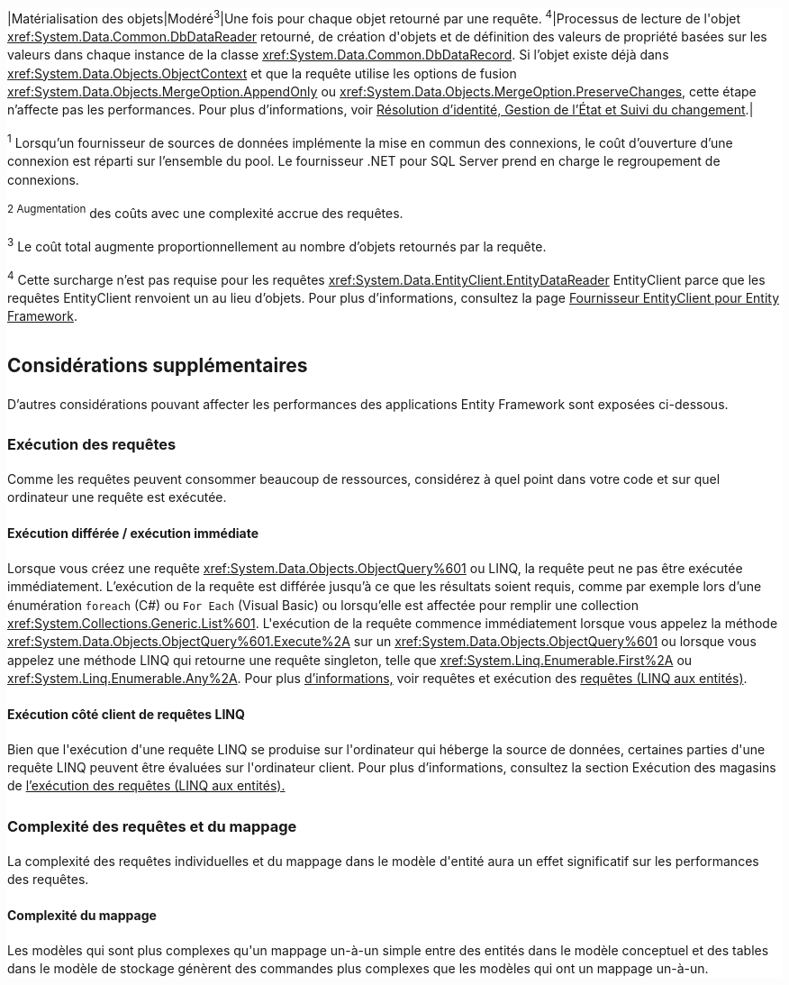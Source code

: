 |Matérialisation des objets|Modéré<sup>3</sup>|Une fois pour chaque objet retourné par une requête. <sup>4</sup>|Processus de lecture de l'objet <xref:System.Data.Common.DbDataReader> retourné, de création d'objets et de définition des valeurs de propriété basées sur les valeurs dans chaque instance de la classe <xref:System.Data.Common.DbDataRecord>. Si l’objet existe déjà dans <xref:System.Data.Objects.ObjectContext> et que la requête utilise les options de fusion <xref:System.Data.Objects.MergeOption.AppendOnly> ou <xref:System.Data.Objects.MergeOption.PreserveChanges>, cette étape n’affecte pas les performances. Pour plus d’informations, voir [Résolution d’identité, Gestion de l’État et Suivi du changement](https://docs.microsoft.com/previous-versions/dotnet/netframework-4.0/bb896269(v=vs.100)).|  
  
 <sup>1</sup> Lorsqu’un fournisseur de sources de données implémente la mise en commun des connexions, le coût d’ouverture d’une connexion est réparti sur l’ensemble du pool. Le fournisseur .NET pour SQL Server prend en charge le regroupement de connexions.  
  
 <sup>2 Augmentation</sup> des coûts avec une complexité accrue des requêtes.  
  
 <sup>3</sup> Le coût total augmente proportionnellement au nombre d’objets retournés par la requête.  
  
 <sup>4</sup> Cette surcharge n’est pas requise pour les requêtes <xref:System.Data.EntityClient.EntityDataReader> EntityClient parce que les requêtes EntityClient renvoient un au lieu d’objets. Pour plus d’informations, consultez la page [Fournisseur EntityClient pour Entity Framework](entityclient-provider-for-the-entity-framework.md).  
  
## <a name="additional-considerations"></a>Considérations supplémentaires  
 D’autres considérations pouvant affecter les performances des applications Entity Framework sont exposées ci-dessous.  
  
### <a name="query-execution"></a>Exécution des requêtes  
 Comme les requêtes peuvent consommer beaucoup de ressources, considérez à quel point dans votre code et sur quel ordinateur une requête est exécutée.  
  
#### <a name="deferred-versus-immediate-execution"></a>Exécution différée / exécution immédiate  
 Lorsque vous créez une requête <xref:System.Data.Objects.ObjectQuery%601> ou LINQ, la requête peut ne pas être exécutée immédiatement. L’exécution de la requête est différée jusqu’à ce que les résultats soient requis, comme par exemple lors d’une énumération `foreach` (C#) ou `For Each` (Visual Basic) ou lorsqu’elle est affectée pour remplir une collection <xref:System.Collections.Generic.List%601>. L'exécution de la requête commence immédiatement lorsque vous appelez la méthode <xref:System.Data.Objects.ObjectQuery%601.Execute%2A> sur un <xref:System.Data.Objects.ObjectQuery%601> ou lorsque vous appelez une méthode LINQ qui retourne une requête singleton, telle que <xref:System.Linq.Enumerable.First%2A> ou <xref:System.Linq.Enumerable.Any%2A>. Pour plus [d’informations,](https://docs.microsoft.com/previous-versions/dotnet/netframework-4.0/bb896241(v=vs.100)) voir requêtes et exécution des [requêtes (LINQ aux entités)](./language-reference/query-execution.md).  
  
#### <a name="client-side-execution-of-linq-queries"></a>Exécution côté client de requêtes LINQ  
 Bien que l'exécution d'une requête LINQ se produise sur l'ordinateur qui héberge la source de données, certaines parties d'une requête LINQ peuvent être évaluées sur l'ordinateur client. Pour plus d’informations, consultez la section Exécution des magasins de [l’exécution des requêtes (LINQ aux entités).](./language-reference/query-execution.md)  
  
### <a name="query-and-mapping-complexity"></a>Complexité des requêtes et du mappage  
 La complexité des requêtes individuelles et du mappage dans le modèle d'entité aura un effet significatif sur les performances des requêtes.  
  
#### <a name="mapping-complexity"></a>Complexité du mappage  
 Les modèles qui sont plus complexes qu'un mappage un-à-un simple entre des entités dans le modèle conceptuel et des tables dans le modèle de stockage génèrent des commandes plus complexes que les modèles qui ont un mappage un-à-un.  
  